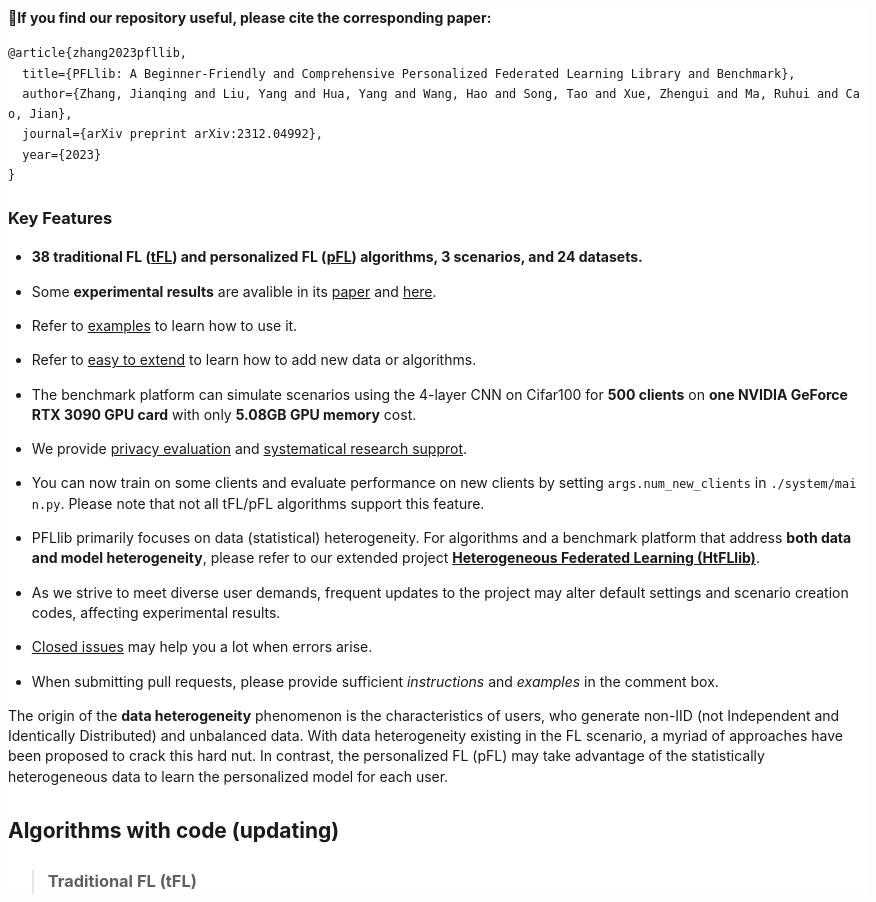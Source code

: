 🎯**If you find our repository useful, please cite the corresponding paper:**

```
@article{zhang2023pfllib,
  title={PFLlib: A Beginner-Friendly and Comprehensive Personalized Federated Learning Library and Benchmark},
  author={Zhang, Jianqing and Liu, Yang and Hua, Yang and Wang, Hao and Song, Tao and Xue, Zhengui and Ma, Ruhui and Cao, Jian},
  journal={arXiv preprint arXiv:2312.04992},
  year={2023}
}
```
### Key Features

- **38 traditional FL ([tFL](#traditional-fl-tfl)) and personalized FL ([pFL](#personalized-fl-pfl)) algorithms, 3 scenarios, and 24 datasets.**

- Some **experimental results** are avalible in its [paper](https://arxiv.org/abs/2312.04992) and [here](#experimental-results). 

- Refer to [examples](#how-to-start-simulating-examples-for-fedavg) to learn how to use it.

- Refer to [easy to extend](#easy-to-extend) to learn how to add new data or algorithms.

- The benchmark platform can simulate scenarios using the 4-layer CNN on Cifar100 for **500 clients** on **one NVIDIA GeForce RTX 3090 GPU card** with only **5.08GB GPU memory** cost.

- We provide [privacy evaluation](#privacy-evaluation) and [systematical research supprot](#systematical-research-supprot). 

- You can now train on some clients and evaluate performance on new clients by setting `args.num_new_clients` in `./system/main.py`. Please note that not all tFL/pFL algorithms support this feature.

- PFLlib primarily focuses on data (statistical) heterogeneity. For algorithms and a benchmark platform that address **both data and model heterogeneity**, please refer to our extended project **[Heterogeneous Federated Learning (HtFLlib)](https://github.com/TsingZ0/HtFLlib)**.

- As we strive to meet diverse user demands, frequent updates to the project may alter default settings and scenario creation codes, affecting experimental results.
  
- [Closed issues](https://github.com/TsingZ0/PFLlib/issues?q=is%3Aissue+is%3Aclosed) may help you a lot when errors arise.

- When submitting pull requests, please provide sufficient *instructions* and *examples* in the comment box. 

The origin of the **data heterogeneity** phenomenon is the characteristics of users, who generate non-IID (not Independent and Identically Distributed) and unbalanced data. With data heterogeneity existing in the FL scenario, a myriad of approaches have been proposed to crack this hard nut. In contrast, the personalized FL (pFL) may take advantage of the statistically heterogeneous data to learn the personalized model for each user. 


## Algorithms with code (updating)

> ### Traditional FL (tFL)
